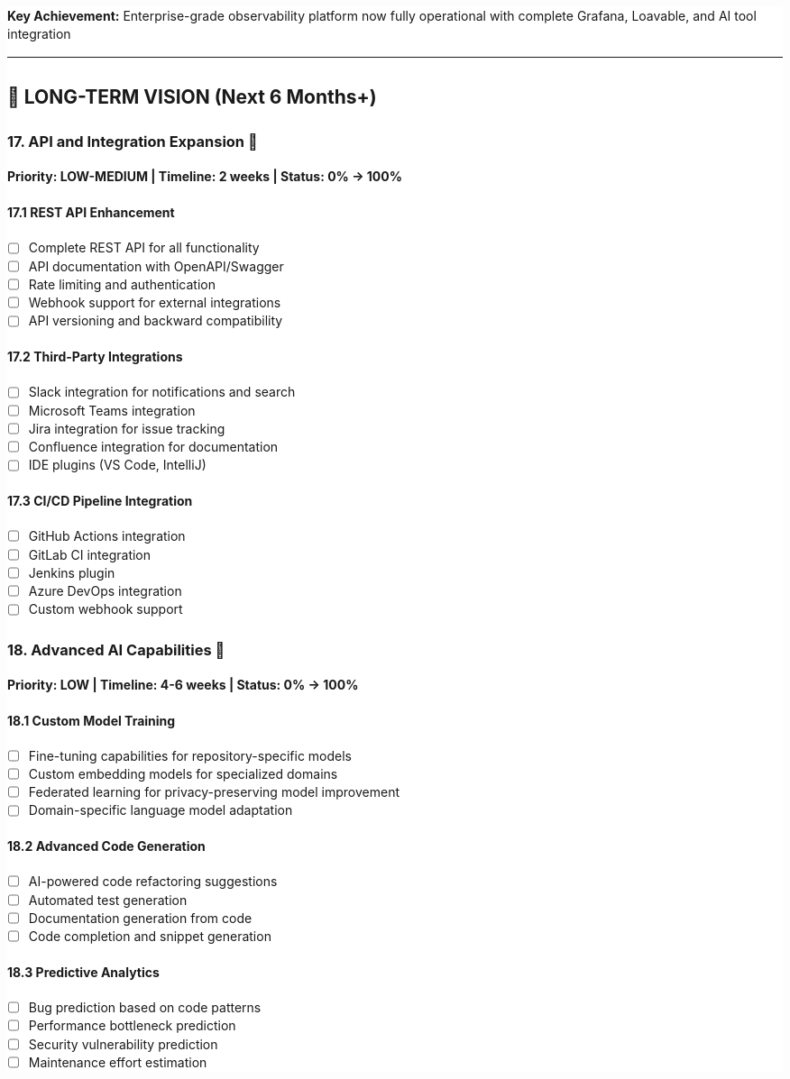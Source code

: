 **Key Achievement:** Enterprise-grade observability platform now fully operational with complete Grafana, Loavable, and AI tool integration

---

## 🚀 **LONG-TERM VISION (Next 6 Months+)**

### **17. API and Integration Expansion** 🔌
**Priority: LOW-MEDIUM | Timeline: 2 weeks | Status: 0% → 100%**

#### **17.1 REST API Enhancement**
- [ ] Complete REST API for all functionality
- [ ] API documentation with OpenAPI/Swagger
- [ ] Rate limiting and authentication
- [ ] Webhook support for external integrations
- [ ] API versioning and backward compatibility

#### **17.2 Third-Party Integrations**
- [ ] Slack integration for notifications and search
- [ ] Microsoft Teams integration
- [ ] Jira integration for issue tracking
- [ ] Confluence integration for documentation
- [ ] IDE plugins (VS Code, IntelliJ)

#### **17.3 CI/CD Pipeline Integration**
- [ ] GitHub Actions integration
- [ ] GitLab CI integration
- [ ] Jenkins plugin
- [ ] Azure DevOps integration
- [ ] Custom webhook support

### **18. Advanced AI Capabilities** 🧠
**Priority: LOW | Timeline: 4-6 weeks | Status: 0% → 100%**

#### **18.1 Custom Model Training**
- [ ] Fine-tuning capabilities for repository-specific models
- [ ] Custom embedding models for specialized domains
- [ ] Federated learning for privacy-preserving model improvement
- [ ] Domain-specific language model adaptation

#### **18.2 Advanced Code Generation**
- [ ] AI-powered code refactoring suggestions
- [ ] Automated test generation
- [ ] Documentation generation from code
- [ ] Code completion and snippet generation

#### **18.3 Predictive Analytics**
- [ ] Bug prediction based on code patterns
- [ ] Performance bottleneck prediction
- [ ] Security vulnerability prediction
- [ ] Maintenance effort estimation
